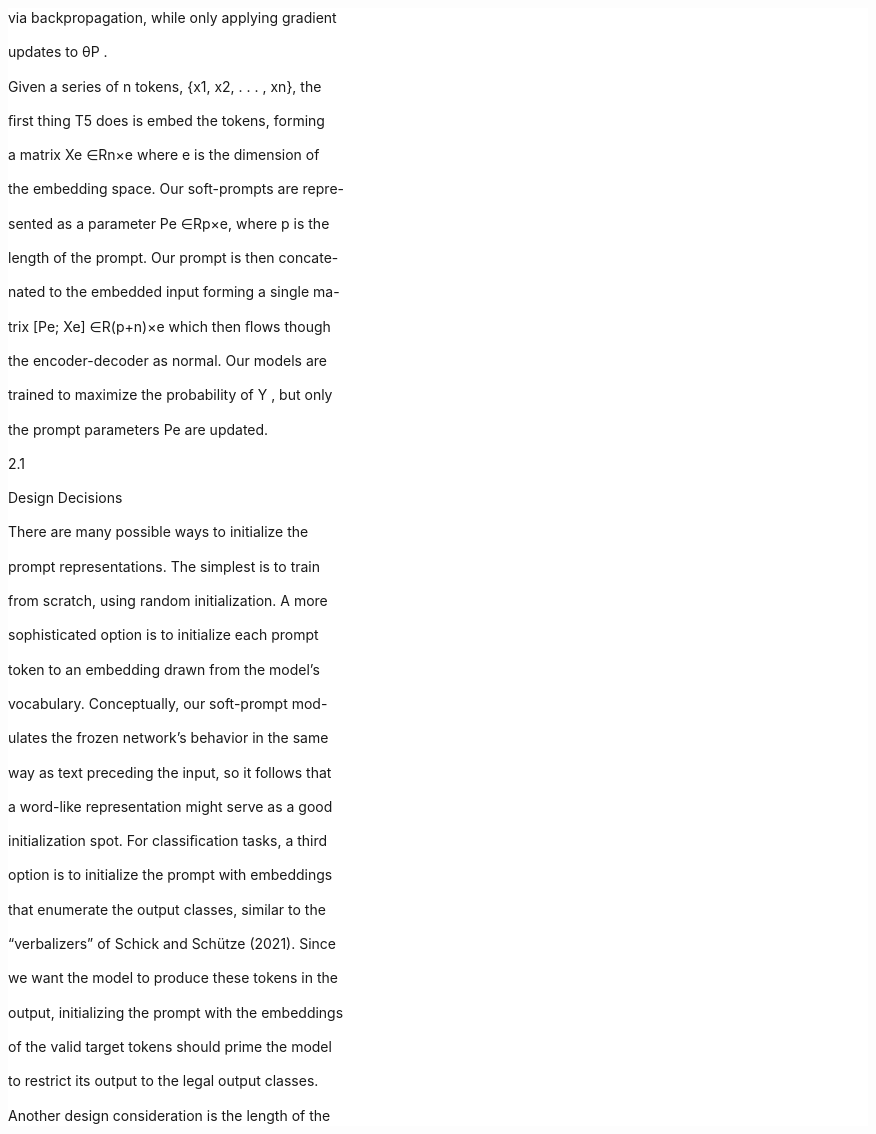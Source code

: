 via backpropagation, while only applying gradient

updates to θP .

Given a series of n tokens, {x1, x2, . . . , xn}, the

ﬁrst thing T5 does is embed the tokens, forming

a matrix Xe ∈Rn×e where e is the dimension of

the embedding space. Our soft-prompts are repre-

sented as a parameter Pe ∈Rp×e, where p is the

length of the prompt. Our prompt is then concate-

nated to the embedded input forming a single ma-

trix [Pe; Xe] ∈R(p+n)×e which then ﬂows though

the encoder-decoder as normal. Our models are

trained to maximize the probability of Y , but only

the prompt parameters Pe are updated.

2.1

Design Decisions

There are many possible ways to initialize the

prompt representations. The simplest is to train

from scratch, using random initialization. A more

sophisticated option is to initialize each prompt

token to an embedding drawn from the model’s

vocabulary. Conceptually, our soft-prompt mod-

ulates the frozen network’s behavior in the same

way as text preceding the input, so it follows that

a word-like representation might serve as a good

initialization spot. For classiﬁcation tasks, a third

option is to initialize the prompt with embeddings

that enumerate the output classes, similar to the

“verbalizers” of Schick and Schütze (2021). Since

we want the model to produce these tokens in the

output, initializing the prompt with the embeddings

of the valid target tokens should prime the model

to restrict its output to the legal output classes.

Another design consideration is the length of the
